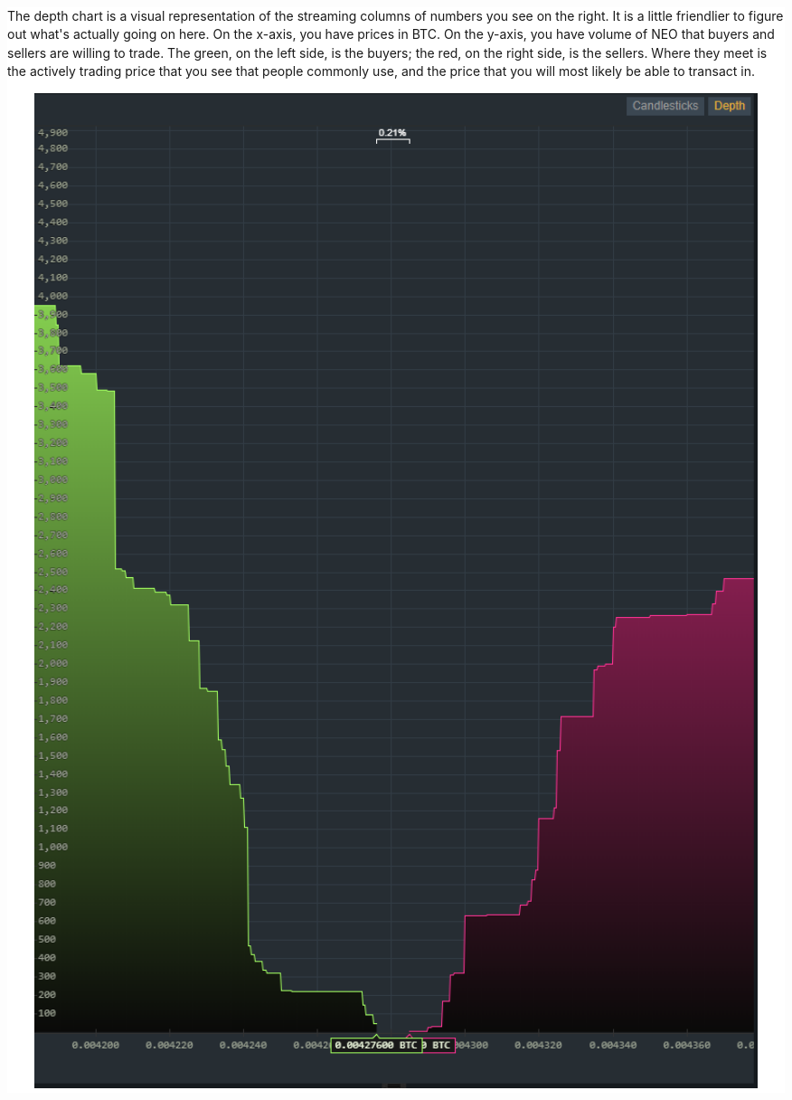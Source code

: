 The depth chart is a visual representation of the streaming columns of numbers you see on the right. It is a little friendlier to figure out what's actually going on here. On the x-axis, you have prices in BTC. On the y-axis, you have volume of NEO that buyers and sellers are willing to trade. The green, on the left side, is the buyers; the red, on the right side, is the sellers. Where they meet is the actively trading price that you see that people commonly use, and the price that you will most likely be able to transact in.

<img src="/assets/img/2017/11/neo-depth.png" width="100%" alt="neo depth" />
